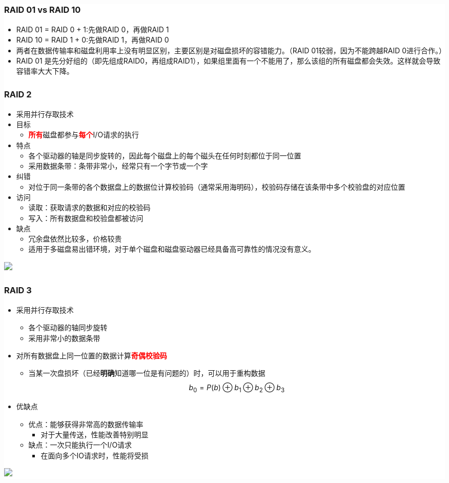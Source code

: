

### RAID 01 vs RAID 10

* RAID 01 = RAID 0 + 1:先做RAID 0，再做RAID 1
* RAID 10 = RAID 1 + 0:先做RAID 1，再做RAID 0
* 两者在数据传输率和磁盘利用率上没有明显区别，主要区别是对磁盘损坏的容错能力。（RAID 01较弱，因为不能跨越RAID 0进行合作。）
* RAID 01 是先分好组的（即先组成RAID0，再组成RAID1），如果组里面有一个不能用了，那么该组的所有磁盘都会失效。这样就会导致容错率大大下降。



### RAID 2

* 采用并行存取技术
* 目标
	* <span style='color: red'>**所有**</span>磁盘都参与<span style='color: red'>**每个**</span>I/O请求的执行
* 特点
	* 各个驱动器的轴是同步旋转的，因此每个磁盘上的每个磁头在任何时刻都位于同一位置
	* 采用数据条带：条带非常小，经常只有一个字节或一个字
* 纠错
	* 对位于同一条带的各个数据盘上的数据位计算校验码（通常采用海明码），校验码存储在该条带中多个校验盘的对应位置
* 访问
	* 读取：获取请求的数据和对应的校验码
	* 写入：所有数据盘和校验盘都被访问
* 缺点
	* 冗余盘依然比较多，价格较贵
	* 适用于多磁盘易出错环境，对于单个磁盘和磁盘驱动器已经具备高可靠性的情况没有意义。

![](https://s2.loli.net/2022/01/06/3jUgZJSAI5w2Pbq.png)



### RAID 3

* 采用并行存取技术

	* 各个驱动器的轴同步旋转
	* 采用非常小的数据条带

* 对所有数据盘上同一位置的数据计算<span style='color: red'>**奇偶校验码**</span>

	* 当某一次盘损坏（已经**明确**知道哪一位是有问题的）时，可以用于重构数据
		$$
		b_0 = P(b) \oplus b_1 \oplus b_2 \oplus b_3
		$$

* 优缺点

	* 优点：能够获得非常高的数据传输率
		* 对于大量传送，性能改善特别明显
	* 缺点：一次只能执行一个I/O请求
		* 在面向多个IO请求时，性能将受损

![](https://s2.loli.net/2022/01/06/qwYTCmzalBSiu2F.png)


